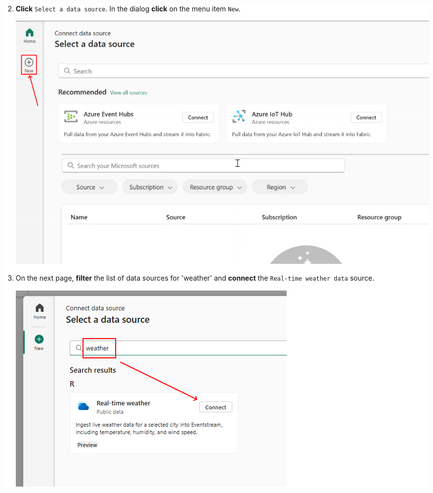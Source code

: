 2. **Click** `Select a data source`. In the dialog **click** on the menu item `New`.

   ![alt text](assets/image_task07_step04.png)

3. On the next page, **filter** the list of data sources for 'weather' and **connect** the `Real-time weather data` source.

   ![alt text](assets/image_task07_step05.png)
